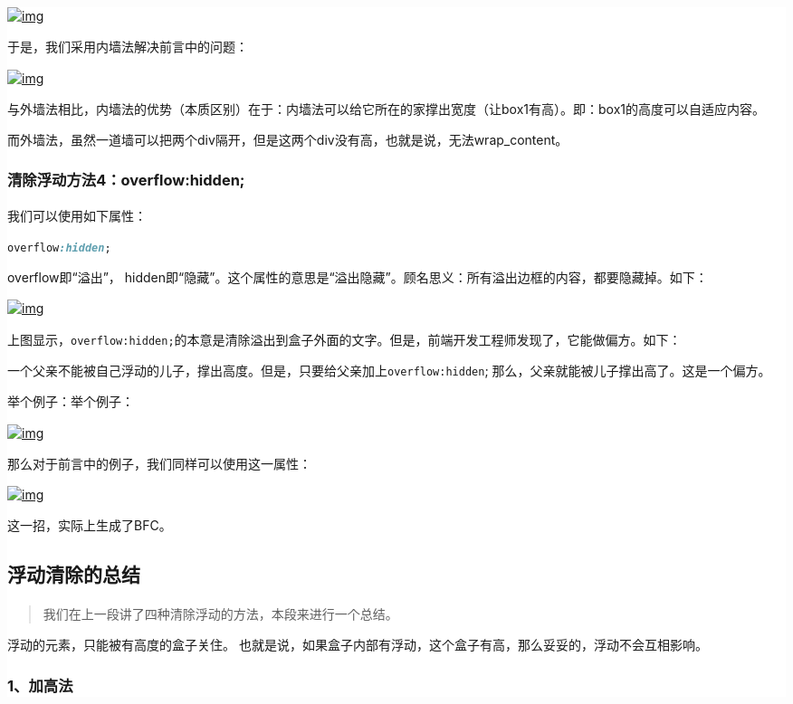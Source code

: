 [![img](https://camo.githubusercontent.com/c034713fab2d0c03c7bf70fd517c3a65ee23da2d80a2c7a4f314cc5f3c4d095c/687474703a2f2f696d672e736d79687661652e636f6d2f32303137303830325f313831322e706e67)](https://camo.githubusercontent.com/c034713fab2d0c03c7bf70fd517c3a65ee23da2d80a2c7a4f314cc5f3c4d095c/687474703a2f2f696d672e736d79687661652e636f6d2f32303137303830325f313831322e706e67)

于是，我们采用内墙法解决前言中的问题：

[![img](https://camo.githubusercontent.com/376bb2cbeef564926cf5179c7e21aa7e8100bfc12d99e89dd590cb42a4631155/687474703a2f2f696d672e736d79687661652e636f6d2f32303137303830325f313833342e706e67)](https://camo.githubusercontent.com/376bb2cbeef564926cf5179c7e21aa7e8100bfc12d99e89dd590cb42a4631155/687474703a2f2f696d672e736d79687661652e636f6d2f32303137303830325f313833342e706e67)

与外墙法相比，内墙法的优势（本质区别）在于：内墙法可以给它所在的家撑出宽度（让box1有高）。即：box1的高度可以自适应内容。

而外墙法，虽然一道墙可以把两个div隔开，但是这两个div没有高，也就是说，无法wrap_content。

### 清除浮动方法4：overflow:hidden;

我们可以使用如下属性：

```css
overflow:hidden;
```

overflow即“溢出”， hidden即“隐藏”。这个属性的意思是“溢出隐藏”。顾名思义：所有溢出边框的内容，都要隐藏掉。如下：

[![img](https://camo.githubusercontent.com/6dd16000e90e27fa0eedd08df2ccf632f6ad92159c535749a7761079908404a2/687474703a2f2f696d672e736d79687661652e636f6d2f32303137303830345f313434392e706e67)](https://camo.githubusercontent.com/6dd16000e90e27fa0eedd08df2ccf632f6ad92159c535749a7761079908404a2/687474703a2f2f696d672e736d79687661652e636f6d2f32303137303830345f313434392e706e67)

上图显示，`overflow:hidden;`的本意是清除溢出到盒子外面的文字。但是，前端开发工程师发现了，它能做偏方。如下：

一个父亲不能被自己浮动的儿子，撑出高度。但是，只要给父亲加上`overflow:hidden`; 那么，父亲就能被儿子撑出高了。这是一个偏方。

举个例子：举个例子：

[![img](https://camo.githubusercontent.com/c7b539f6571a09528de1e23effae314c94b4b679d73b8bdc43232022becf003a/687474703a2f2f696d672e736d79687661652e636f6d2f32303137303830345f313932302e706e67)](https://camo.githubusercontent.com/c7b539f6571a09528de1e23effae314c94b4b679d73b8bdc43232022becf003a/687474703a2f2f696d672e736d79687661652e636f6d2f32303137303830345f313932302e706e67)

那么对于前言中的例子，我们同样可以使用这一属性：

[![img](https://camo.githubusercontent.com/b01ac5b9b3a38ab99d63d45ee676bba101254e2bbc674a9b73927ba4df5b8a30/687474703a2f2f696d672e736d79687661652e636f6d2f32303137303830345f313933342e706e67)](https://camo.githubusercontent.com/b01ac5b9b3a38ab99d63d45ee676bba101254e2bbc674a9b73927ba4df5b8a30/687474703a2f2f696d672e736d79687661652e636f6d2f32303137303830345f313933342e706e67)

这一招，实际上生成了BFC。

## 浮动清除的总结

> 我们在上一段讲了四种清除浮动的方法，本段来进行一个总结。

浮动的元素，只能被有高度的盒子关住。 也就是说，如果盒子内部有浮动，这个盒子有高，那么妥妥的，浮动不会互相影响。

### 1、加高法
